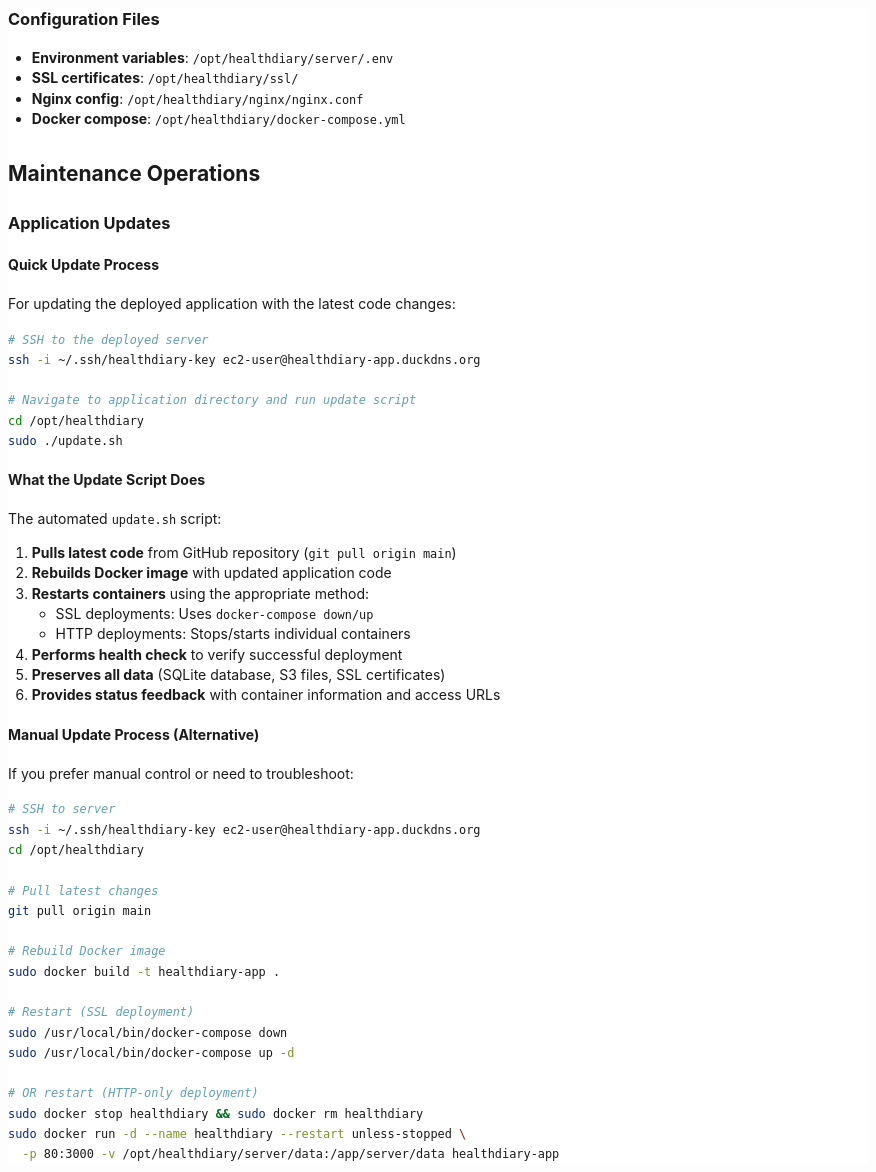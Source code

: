 ### Configuration Files
- **Environment variables**: `/opt/healthdiary/server/.env`
- **SSL certificates**: `/opt/healthdiary/ssl/`
- **Nginx config**: `/opt/healthdiary/nginx/nginx.conf`
- **Docker compose**: `/opt/healthdiary/docker-compose.yml`

## Maintenance Operations

### Application Updates

#### Quick Update Process

For updating the deployed application with the latest code changes:

```bash
# SSH to the deployed server
ssh -i ~/.ssh/healthdiary-key ec2-user@healthdiary-app.duckdns.org

# Navigate to application directory and run update script
cd /opt/healthdiary
sudo ./update.sh
```

#### What the Update Script Does

The automated `update.sh` script:
1. **Pulls latest code** from GitHub repository (`git pull origin main`)
2. **Rebuilds Docker image** with updated application code
3. **Restarts containers** using the appropriate method:
   - SSL deployments: Uses `docker-compose down/up` 
   - HTTP deployments: Stops/starts individual containers
4. **Performs health check** to verify successful deployment
5. **Preserves all data** (SQLite database, S3 files, SSL certificates)
6. **Provides status feedback** with container information and access URLs

#### Manual Update Process (Alternative)

If you prefer manual control or need to troubleshoot:

```bash
# SSH to server
ssh -i ~/.ssh/healthdiary-key ec2-user@healthdiary-app.duckdns.org
cd /opt/healthdiary

# Pull latest changes
git pull origin main

# Rebuild Docker image
sudo docker build -t healthdiary-app .

# Restart (SSL deployment)
sudo /usr/local/bin/docker-compose down
sudo /usr/local/bin/docker-compose up -d

# OR restart (HTTP-only deployment)
sudo docker stop healthdiary && sudo docker rm healthdiary
sudo docker run -d --name healthdiary --restart unless-stopped \
  -p 80:3000 -v /opt/healthdiary/server/data:/app/server/data healthdiary-app
```
